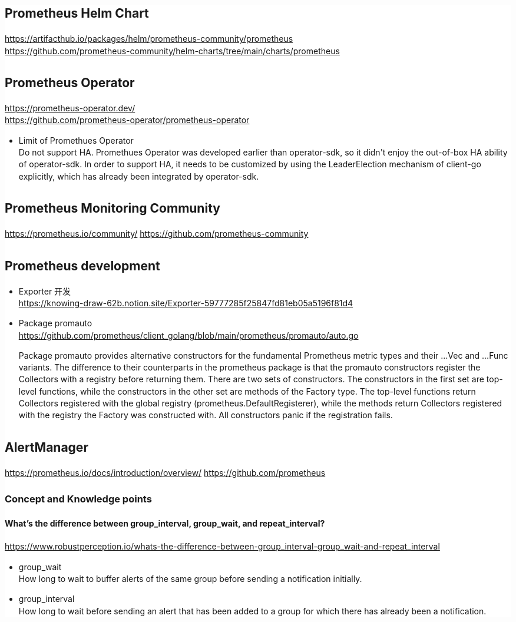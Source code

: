 ## Prometheus Helm Chart
https://artifacthub.io/packages/helm/prometheus-community/prometheus  
https://github.com/prometheus-community/helm-charts/tree/main/charts/prometheus  

## Prometheus Operator
https://prometheus-operator.dev/  
https://github.com/prometheus-operator/prometheus-operator  

+ Limit of Promethues Operator  
    Do not support HA. Promethues Operator was developed earlier than operator-sdk, so it didn't enjoy the out-of-box HA ability of operator-sdk. In order to support HA, it needs to be customized by using the LeaderElection mechanism of client-go explicitly, which has already been integrated by operator-sdk.  

## Prometheus Monitoring Community
https://prometheus.io/community/
https://github.com/prometheus-community

## Prometheus development
+ Exporter 开发  
https://knowing-draw-62b.notion.site/Exporter-59777285f25847fd81eb05a5196f81d4  

+ Package promauto  
https://github.com/prometheus/client_golang/blob/main/prometheus/promauto/auto.go  

  Package promauto provides alternative constructors for the fundamental Prometheus metric types and their …Vec and …Func variants. The difference to their counterparts in the prometheus package is that the promauto constructors register the Collectors with a registry before returning them. There are two sets of constructors. The constructors in the first set are top-level functions, while the constructors in the other set are methods of the Factory type. The top-level functions return Collectors registered with the global registry (prometheus.DefaultRegisterer), while the methods return Collectors registered with the registry the Factory was constructed with. All constructors panic if the registration fails.

## AlertManager
https://prometheus.io/docs/introduction/overview/
https://github.com/prometheus  

### Concept and Knowledge points
#### What’s the difference between group_interval, group_wait, and repeat_interval?
https://www.robustperception.io/whats-the-difference-between-group_interval-group_wait-and-repeat_interval

+ group_wait  
How long to wait to buffer alerts of the same group before sending a notification initially.  

+ group_interval  
How long to wait before sending an alert that has been added to a group for which there has already been a notification.  
